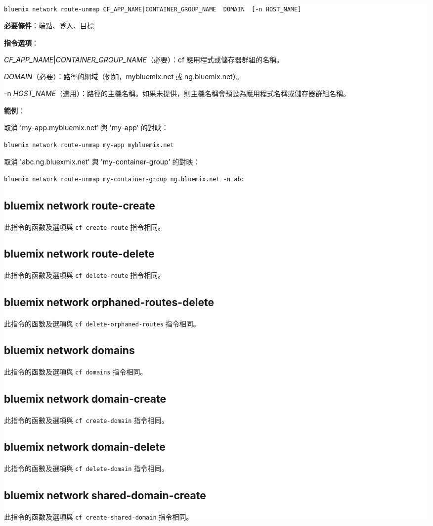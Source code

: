 ```
bluemix network route-unmap CF_APP_NAME|CONTAINER_GROUP_NAME  DOMAIN  [-n HOST_NAME]
```

**必要條件**：端點、登入、目標

**指令選項**：

*CF_APP_NAME*|*CONTAINER_GROUP_NAME*（必要）：cf 應用程式或儲存器群組的名稱。

*DOMAIN*（必要）：路徑的網域（例如，mybluemix.net 或 ng.bluemix.net）。 

-n *HOST_NAME*（選用）：路徑的主機名稱。如果未提供，則主機名稱會預設為應用程式名稱或儲存器群組名稱。

**範例**：

取消 'my-app.mybluemix.net' 與 'my-app' 的對映：

```
bluemix network route-unmap my-app mybluemix.net
```

取消 'abc.ng.bluexmix.net' 與 'my-container-group' 的對映：

```
bluemix network route-unmap my-container-group ng.bluemix.net -n abc
```


## bluemix network route-create
此指令的函數及選項與 `cf create-route` 指令相同。


## bluemix network route-delete
此指令的函數及選項與 `cf delete-route` 指令相同。


## bluemix network orphaned-routes-delete
此指令的函數及選項與 `cf delete-orphaned-routes` 指令相同。


## bluemix network domains
此指令的函數及選項與 `cf domains` 指令相同。


## bluemix network domain-create
此指令的函數及選項與 `cf create-domain` 指令相同。


## bluemix network domain-delete
此指令的函數及選項與 `cf delete-domain` 指令相同。


## bluemix network shared-domain-create
此指令的函數及選項與 `cf create-shared-domain` 指令相同。
